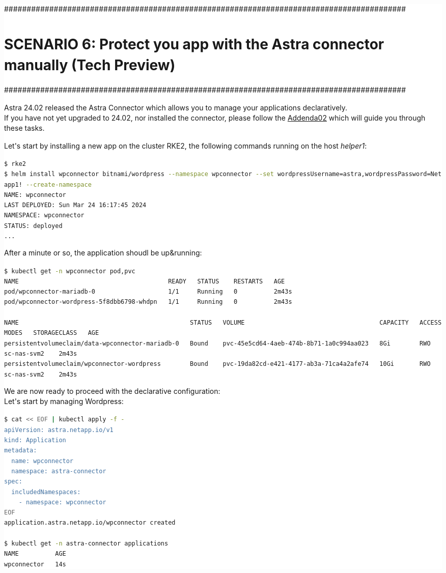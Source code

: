 #########################################################################################
# SCENARIO 6: Protect you app with the Astra connector manually (Tech Preview)
#########################################################################################  

Astra 24.02 released the Astra Connector which allows you to manage your applications declaratively.  
If you have not yet upgraded to 24.02, nor installed the connector, please follow the [Addenda02](../../Addendum/Addenda02/) which will guide you through these tasks.  

Let's start by installing a new app on the cluster RKE2, the following commands running on the host _helper1_:
```bash
$ rke2
$ helm install wpconnector bitnami/wordpress --namespace wpconnector --set wordpressUsername=astra,wordpressPassword=Netapp1! --create-namespace
NAME: wpconnector
LAST DEPLOYED: Sun Mar 24 16:17:45 2024
NAMESPACE: wpconnector
STATUS: deployed
...
```

After a minute or so, the application shoudl be up&running:
```bash
$ kubectl get -n wpconnector pod,pvc
NAME                                         READY   STATUS    RESTARTS   AGE
pod/wpconnector-mariadb-0                    1/1     Running   0          2m43s
pod/wpconnector-wordpress-5f8dbb6798-whdpn   1/1     Running   0          2m43s

NAME                                               STATUS   VOLUME                                     CAPACITY   ACCESS MODES   STORAGECLASS   AGE
persistentvolumeclaim/data-wpconnector-mariadb-0   Bound    pvc-45e5cd64-4aeb-474b-8b71-1a0c994aa023   8Gi        RWO            sc-nas-svm2    2m43s
persistentvolumeclaim/wpconnector-wordpress        Bound    pvc-19da82cd-e421-4177-ab3a-71ca4a2afe74   10Gi       RWO            sc-nas-svm2    2m43s
```

We are now ready to proceed with the declarative configuration:  
Let's start by managing Wordpress:
```bash
$ cat << EOF | kubectl apply -f -
apiVersion: astra.netapp.io/v1
kind: Application
metadata:
  name: wpconnector
  namespace: astra-connector
spec:
  includedNamespaces:
    - namespace: wpconnector
EOF
application.astra.netapp.io/wpconnector created

$ kubectl get -n astra-connector applications
NAME          AGE
wpconnector   14s
```
